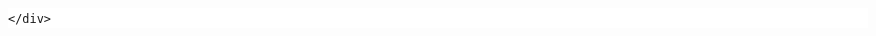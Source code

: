 	</div>
</script>



<script type="text/x-jquery-tmpl" id="ActionsTmpl">
	{{if presentationAction}}
		<span class="biz-ex-mark-action"></span>
	{{/if}}

	<ul class="biz-ex-element-actions">
		{{if presentationAction}}
				{{if presentationAction.type === 'image'}}
					<li class="biz-ex-element-action">
						<a href="${Bizagi.Util.serializeResourceURL(presentationAction.value)}" class="biz-ex-action-file biz-ex-icon-file" data-action="image"></a>
					</li>
				{{/if}}

				{{if presentationAction.type === 'text'}}
					<li class="biz-ex-element-action">
						<a href="#dialog/text/${id}" class="biz-ex-action-text biz-ex-icon-text" data-action="text" data-text="${presentationAction.value}"></a>
					</li>
				{{/if}}

				{{if presentationAction.type === 'url'}}
					<li class="biz-ex-element-action">
						<a href="${Bizagi.Util.serializeResourceURL(presentationAction.value)}" class="biz-ex-action-url biz-ex-icon-url" data-action="url"></a>
					</li>
				{{/if}}



				{{if presentationAction.type === 'table'}}
					<li class="biz-ex-element-action">
						<a href="#dialog/table/${id}" class="biz-ex-action-url biz-ex-icon-url" data-action="table" data-table="${presentationAction.value}"></a>
					</li>					
				{{/if}}

				{{if presentationAction.type === 'resource'}}
					<li class="biz-ex-element-action">
						<a href="#dialog/resource/${id}" class="biz-ex-action-url biz-ex-icon-url" data-action="resource" data-resource="${Bizagi.Util.serializeResourceURL(presentationAction.value)}"></a>
					</li>
				{{/if}}
				
				{{if presentationAction.type === 'fileLinked'}}
					<li class="biz-ex-element-action">
						<a href="${Bizagi.Util.serializeResourceURL(presentationAction.value)}" class="biz-ex-action-url biz-ex-icon-url" data-action="fileLinked" title="${Bizagi.Util.serializeResourceURL(presentationAction.value)}"></a>
					</li>
				{{/if}}
			{{/if}}
			{{if isPublished}}
				<li class="biz-ex-element-action">
					<a href="diagram/${id}" class="biz-ex-action-go-process biz-ex-icon-go-process biz-ex-navigate"></a>
				</li>
			{{/if}}
		